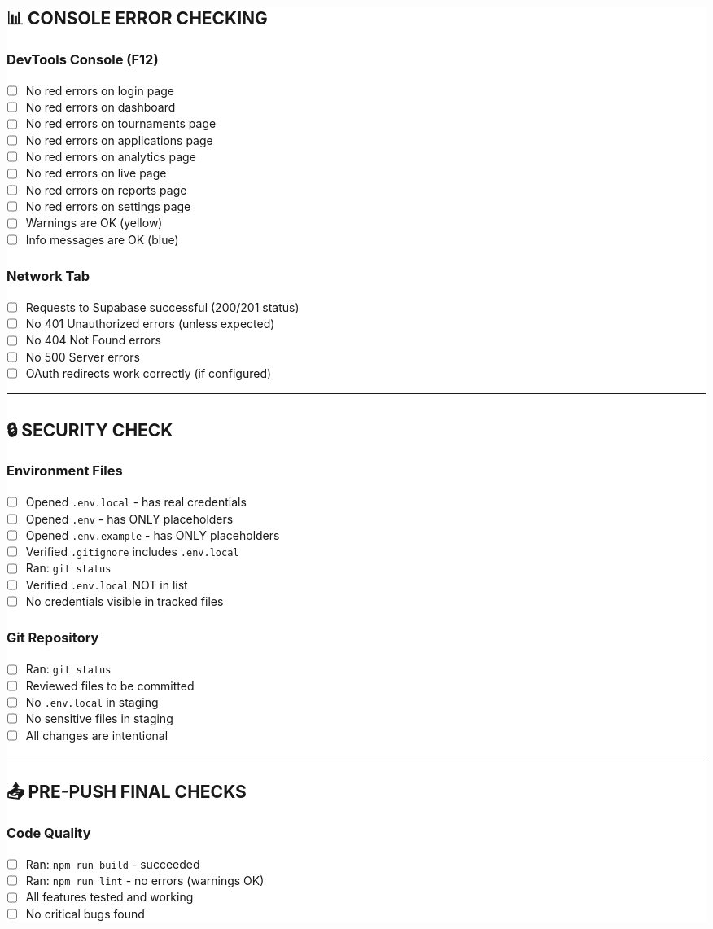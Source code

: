 
## 📊 CONSOLE ERROR CHECKING

### DevTools Console (F12)
- [ ] No red errors on login page
- [ ] No red errors on dashboard
- [ ] No red errors on tournaments page
- [ ] No red errors on applications page
- [ ] No red errors on analytics page
- [ ] No red errors on live page
- [ ] No red errors on reports page
- [ ] No red errors on settings page
- [ ] Warnings are OK (yellow)
- [ ] Info messages are OK (blue)

### Network Tab
- [ ] Requests to Supabase successful (200/201 status)
- [ ] No 401 Unauthorized errors (unless expected)
- [ ] No 404 Not Found errors
- [ ] No 500 Server errors
- [ ] OAuth redirects work correctly (if configured)

---

## 🔒 SECURITY CHECK

### Environment Files
- [ ] Opened `.env.local` - has real credentials
- [ ] Opened `.env` - has ONLY placeholders
- [ ] Opened `.env.example` - has ONLY placeholders
- [ ] Verified `.gitignore` includes `.env.local`
- [ ] Ran: `git status`
- [ ] Verified `.env.local` NOT in list
- [ ] No credentials visible in tracked files

### Git Repository
- [ ] Ran: `git status`
- [ ] Reviewed files to be committed
- [ ] No `.env.local` in staging
- [ ] No sensitive files in staging
- [ ] All changes are intentional

---

## 📤 PRE-PUSH FINAL CHECKS

### Code Quality
- [ ] Ran: `npm run build` - succeeded
- [ ] Ran: `npm run lint` - no errors (warnings OK)
- [ ] All features tested and working
- [ ] No critical bugs found
